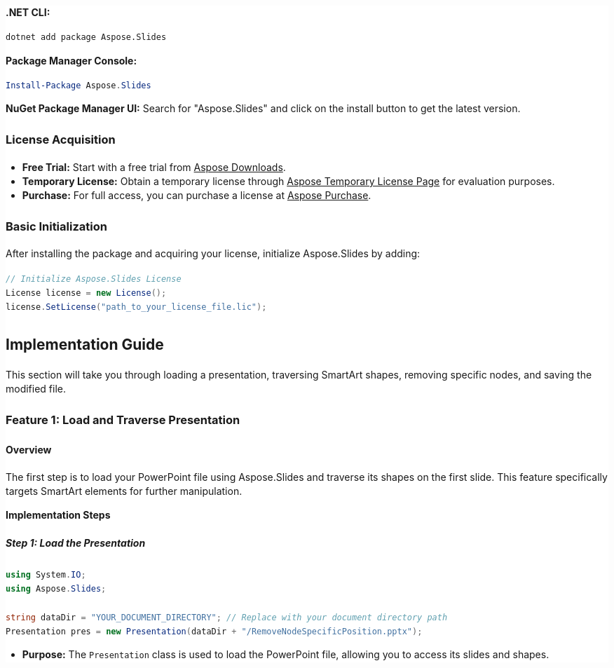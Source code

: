 **.NET CLI:**
```bash
dotnet add package Aspose.Slides
```

**Package Manager Console:**
```powershell
Install-Package Aspose.Slides
```

**NuGet Package Manager UI:** 
Search for "Aspose.Slides" and click on the install button to get the latest version.

### License Acquisition

- **Free Trial:** Start with a free trial from [Aspose Downloads](https://releases.aspose.com/slides/net/).
- **Temporary License:** Obtain a temporary license through [Aspose Temporary License Page](https://purchase.aspose.com/temporary-license/) for evaluation purposes.
- **Purchase:** For full access, you can purchase a license at [Aspose Purchase](https://purchase.aspose.com/buy).

### Basic Initialization

After installing the package and acquiring your license, initialize Aspose.Slides by adding:
```csharp
// Initialize Aspose.Slides License
License license = new License();
license.SetLicense("path_to_your_license_file.lic");
```

## Implementation Guide

This section will take you through loading a presentation, traversing SmartArt shapes, removing specific nodes, and saving the modified file.

### Feature 1: Load and Traverse Presentation

#### Overview
The first step is to load your PowerPoint file using Aspose.Slides and traverse its shapes on the first slide. This feature specifically targets SmartArt elements for further manipulation.

**Implementation Steps**

##### Step 1: Load the Presentation
```csharp
using System.IO;
using Aspose.Slides;

string dataDir = "YOUR_DOCUMENT_DIRECTORY"; // Replace with your document directory path
Presentation pres = new Presentation(dataDir + "/RemoveNodeSpecificPosition.pptx");
```
- **Purpose:** The `Presentation` class is used to load the PowerPoint file, allowing you to access its slides and shapes.
